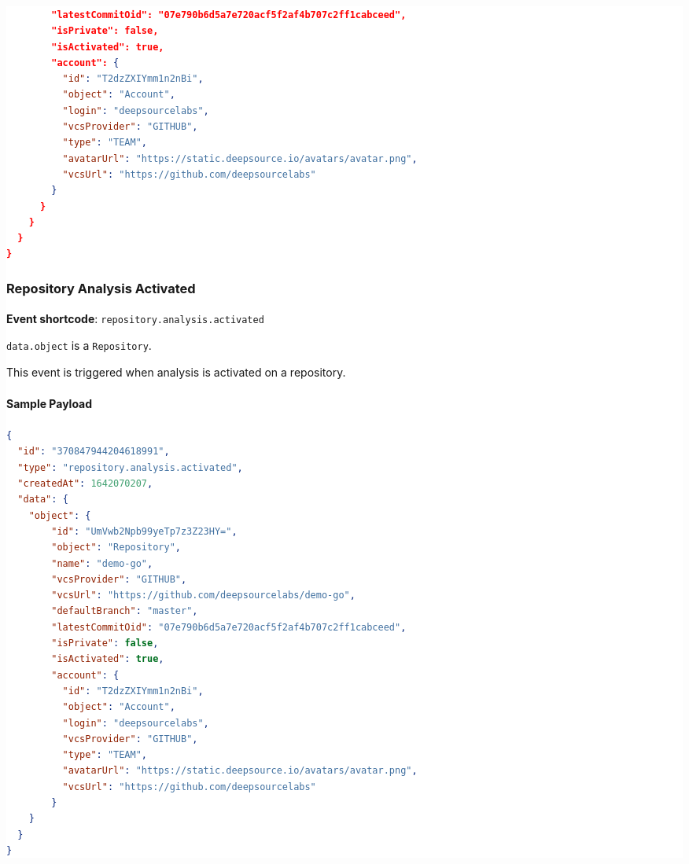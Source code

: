 ```json
        "latestCommitOid": "07e790b6d5a7e720acf5f2af4b707c2ff1cabceed",
        "isPrivate": false,
        "isActivated": true,
        "account": {
          "id": "T2dzZXIYmm1n2nBi",
          "object": "Account",
          "login": "deepsourcelabs",
          "vcsProvider": "GITHUB",
          "type": "TEAM",
          "avatarUrl": "https://static.deepsource.io/avatars/avatar.png",
          "vcsUrl": "https://github.com/deepsourcelabs"
        }
      }
    }
  }
}
```


### Repository Analysis Activated

**Event shortcode**: `repository.analysis.activated`

`data.object` is a `Repository`.

This event is triggered when analysis is activated on a repository.

#### Sample Payload

```json
{
  "id": "370847944204618991",
  "type": "repository.analysis.activated",
  "createdAt": 1642070207,
  "data": {
    "object": {
        "id": "UmVwb2Npb99yeTp7z3Z23HY=",
        "object": "Repository",
        "name": "demo-go",
        "vcsProvider": "GITHUB",
        "vcsUrl": "https://github.com/deepsourcelabs/demo-go",
        "defaultBranch": "master",
        "latestCommitOid": "07e790b6d5a7e720acf5f2af4b707c2ff1cabceed",
        "isPrivate": false,
        "isActivated": true,
        "account": {
          "id": "T2dzZXIYmm1n2nBi",
          "object": "Account",
          "login": "deepsourcelabs",
          "vcsProvider": "GITHUB",
          "type": "TEAM",
          "avatarUrl": "https://static.deepsource.io/avatars/avatar.png",
          "vcsUrl": "https://github.com/deepsourcelabs"
        }
    }
  }
}
```
